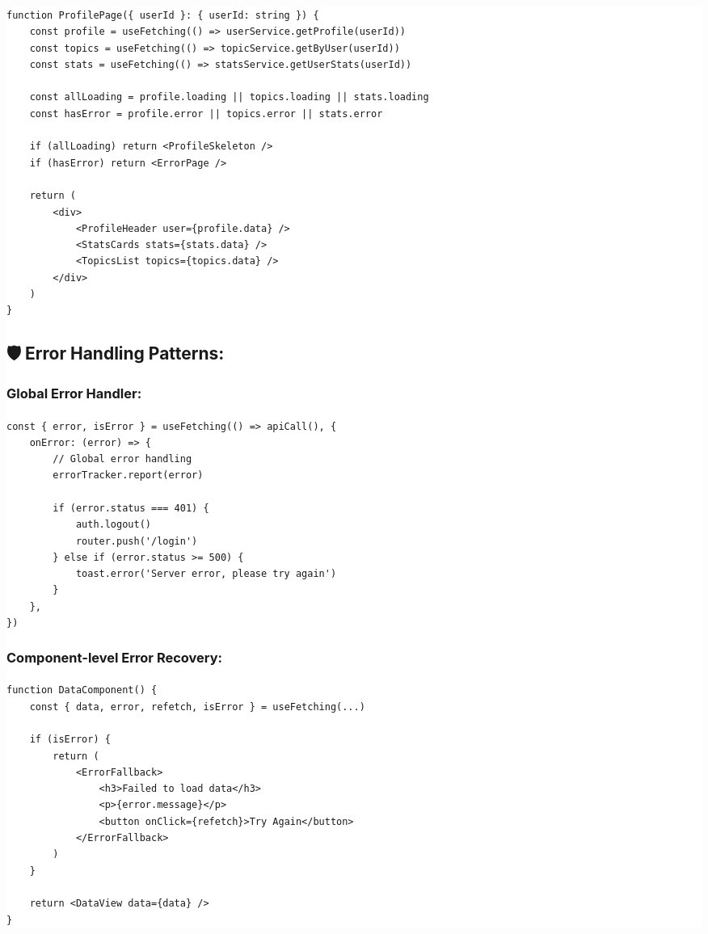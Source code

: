 ```tsx
function ProfilePage({ userId }: { userId: string }) {
    const profile = useFetching(() => userService.getProfile(userId))
    const topics = useFetching(() => topicService.getByUser(userId))
    const stats = useFetching(() => statsService.getUserStats(userId))

    const allLoading = profile.loading || topics.loading || stats.loading
    const hasError = profile.error || topics.error || stats.error

    if (allLoading) return <ProfileSkeleton />
    if (hasError) return <ErrorPage />

    return (
        <div>
            <ProfileHeader user={profile.data} />
            <StatsCards stats={stats.data} />
            <TopicsList topics={topics.data} />
        </div>
    )
}
```

## 🛡️ **Error Handling Patterns:**

### **Global Error Handler:**

```tsx
const { error, isError } = useFetching(() => apiCall(), {
    onError: (error) => {
        // Global error handling
        errorTracker.report(error)

        if (error.status === 401) {
            auth.logout()
            router.push('/login')
        } else if (error.status >= 500) {
            toast.error('Server error, please try again')
        }
    },
})
```

### **Component-level Error Recovery:**

```tsx
function DataComponent() {
    const { data, error, refetch, isError } = useFetching(...)

    if (isError) {
        return (
            <ErrorFallback>
                <h3>Failed to load data</h3>
                <p>{error.message}</p>
                <button onClick={refetch}>Try Again</button>
            </ErrorFallback>
        )
    }

    return <DataView data={data} />
}
```
